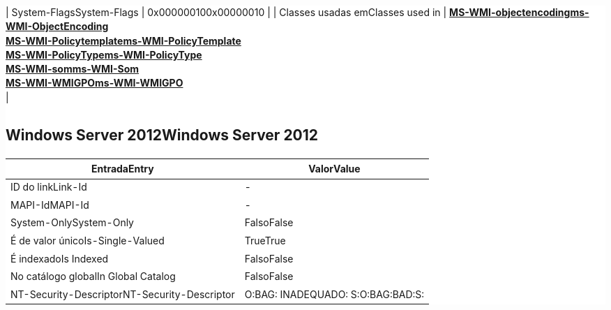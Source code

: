 | <span data-ttu-id="d7e87-229">System-Flags</span><span class="sxs-lookup"><span data-stu-id="d7e87-229">System-Flags</span></span>           | <span data-ttu-id="d7e87-230">0x00000010</span><span class="sxs-lookup"><span data-stu-id="d7e87-230">0x00000010</span></span>                                                                                                                                                                                                                                                                                       |
| <span data-ttu-id="d7e87-231">Classes usadas em</span><span class="sxs-lookup"><span data-stu-id="d7e87-231">Classes used in</span></span>        | [<span data-ttu-id="d7e87-232">**MS-WMI-objectencoding**</span><span class="sxs-lookup"><span data-stu-id="d7e87-232">**ms-WMI-ObjectEncoding**</span></span>](c-mswmi-objectencoding.md)<br/> [<span data-ttu-id="d7e87-233">**MS-WMI-Policytemplate**</span><span class="sxs-lookup"><span data-stu-id="d7e87-233">**ms-WMI-PolicyTemplate**</span></span>](c-mswmi-policytemplate.md)<br/> [<span data-ttu-id="d7e87-234">**MS-WMI-PolicyType**</span><span class="sxs-lookup"><span data-stu-id="d7e87-234">**ms-WMI-PolicyType**</span></span>](c-mswmi-policytype.md)<br/> [<span data-ttu-id="d7e87-235">**MS-WMI-som**</span><span class="sxs-lookup"><span data-stu-id="d7e87-235">**ms-WMI-Som**</span></span>](c-mswmi-som.md)<br/> [<span data-ttu-id="d7e87-236">**MS-WMI-WMIGPO**</span><span class="sxs-lookup"><span data-stu-id="d7e87-236">**ms-WMI-WMIGPO**</span></span>](c-mswmi-wmigpo.md)<br/> |



## <a name="windows-server-2012"></a><span data-ttu-id="d7e87-237">Windows Server 2012</span><span class="sxs-lookup"><span data-stu-id="d7e87-237">Windows Server 2012</span></span>



| <span data-ttu-id="d7e87-238">Entrada</span><span class="sxs-lookup"><span data-stu-id="d7e87-238">Entry</span></span> | <span data-ttu-id="d7e87-239">Valor</span><span class="sxs-lookup"><span data-stu-id="d7e87-239">Value</span></span> |
|------------------------|--------------------------------------------------------------------------------------------------------------------------------------------------------------------------------------------------------------------------------------------------------------------------------------------------|
| <span data-ttu-id="d7e87-240">ID do link</span><span class="sxs-lookup"><span data-stu-id="d7e87-240">Link-Id</span></span>                | \-                                                                                                                                                                                                                                                                                               |
| <span data-ttu-id="d7e87-241">MAPI-Id</span><span class="sxs-lookup"><span data-stu-id="d7e87-241">MAPI-Id</span></span>                | \-                                                                                                                                                                                                                                                                                               |
| <span data-ttu-id="d7e87-242">System-Only</span><span class="sxs-lookup"><span data-stu-id="d7e87-242">System-Only</span></span>            | <span data-ttu-id="d7e87-243">Falso</span><span class="sxs-lookup"><span data-stu-id="d7e87-243">False</span></span>                                                                                                                                                                                                                                                                                            |
| <span data-ttu-id="d7e87-244">É de valor único</span><span class="sxs-lookup"><span data-stu-id="d7e87-244">Is-Single-Valued</span></span>       | <span data-ttu-id="d7e87-245">True</span><span class="sxs-lookup"><span data-stu-id="d7e87-245">True</span></span>                                                                                                                                                                                                                                                                                             |
| <span data-ttu-id="d7e87-246">É indexado</span><span class="sxs-lookup"><span data-stu-id="d7e87-246">Is Indexed</span></span>             | <span data-ttu-id="d7e87-247">Falso</span><span class="sxs-lookup"><span data-stu-id="d7e87-247">False</span></span>                                                                                                                                                                                                                                                                                            |
| <span data-ttu-id="d7e87-248">No catálogo global</span><span class="sxs-lookup"><span data-stu-id="d7e87-248">In Global Catalog</span></span>      | <span data-ttu-id="d7e87-249">Falso</span><span class="sxs-lookup"><span data-stu-id="d7e87-249">False</span></span>                                                                                                                                                                                                                                                                                            |
| <span data-ttu-id="d7e87-250">NT-Security-Descriptor</span><span class="sxs-lookup"><span data-stu-id="d7e87-250">NT-Security-Descriptor</span></span> | <span data-ttu-id="d7e87-251">O:BAG: INADEQUADO: S:</span><span class="sxs-lookup"><span data-stu-id="d7e87-251">O:BAG:BAD:S:</span></span>                                                                                                                                                                                                                                                                                     |